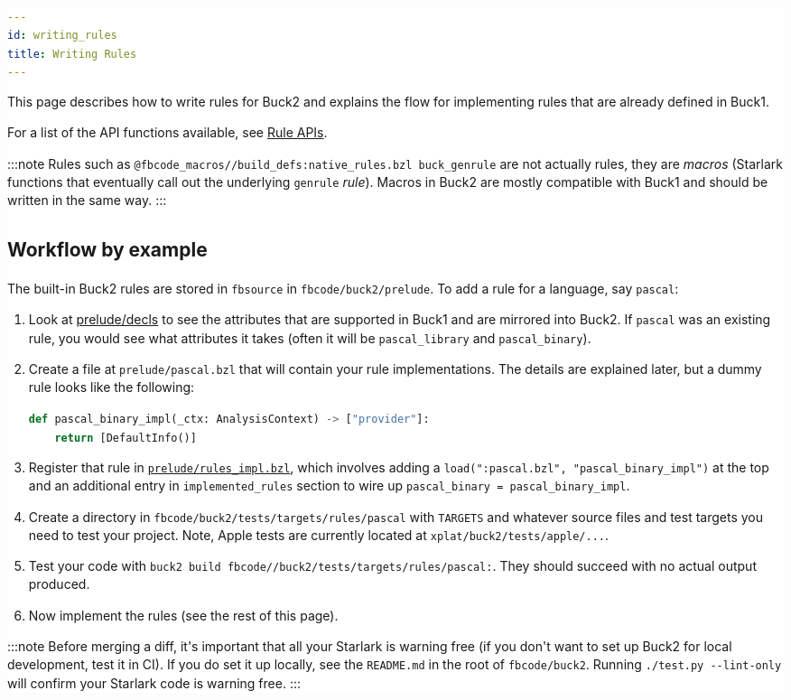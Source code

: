 ```yaml
---
id: writing_rules
title: Writing Rules
---
```


This page describes how to write rules for Buck2 and explains the flow for implementing rules that are already defined in Buck1.

For a list of the API functions available, see [Rule APIs](rule_api.md).

:::note
Rules such as `@fbcode_macros//build_defs:native_rules.bzl buck_genrule` are not actually rules, they are _macros_ (Starlark functions that eventually call out the underlying `genrule` _rule_). Macros in Buck2 are mostly compatible with Buck1 and should be written in the same way.
:::

## Workflow by example

The built-in Buck2 rules are stored in `fbsource` in `fbcode/buck2/prelude`. To add a rule for a language, say `pascal`:

1. Look at [prelude/decls](https://github.com/facebook/buck2/blob/main/prelude/decls/) to see the attributes that are supported in Buck1 and are mirrored into Buck2. If `pascal` was an existing rule, you would see what attributes it takes (often it will be `pascal_library` and `pascal_binary`).

2. Create a file at `prelude/pascal.bzl` that will contain your rule implementations. The details are explained later, but a dummy rule looks like the following:

    ```python
    def pascal_binary_impl(_ctx: AnalysisContext) -> ["provider"]:
        return [DefaultInfo()]
    ```

3. Register that rule in [`prelude/rules_impl.bzl`](https://github.com/facebook/buck2/blob/main/prelude/rules_impl.bzl), which involves adding a `load(":pascal.bzl", "pascal_binary_impl")` at the top and an additional entry in `implemented_rules` section to wire up `pascal_binary = pascal_binary_impl`.

4. Create a directory in `fbcode/buck2/tests/targets/rules/pascal` with `TARGETS` and whatever source files and test targets you need to test your project. Note, Apple tests are currently located at `xplat/buck2/tests/apple/...`.

5. Test your code with `buck2 build fbcode//buck2/tests/targets/rules/pascal:`. They should succeed with no actual output produced.

6. Now implement the rules (see the rest of this page).

:::note
Before merging a diff, it's important that all your Starlark is warning free (if you don't want to set up Buck2 for local development, test it in CI). <FbInternalOnly>If you do set it up locally, see the `README.md` in the root of `fbcode/buck2`. Running `./test.py --lint-only` will confirm your Starlark code is warning free.</FbInternalOnly>
:::
